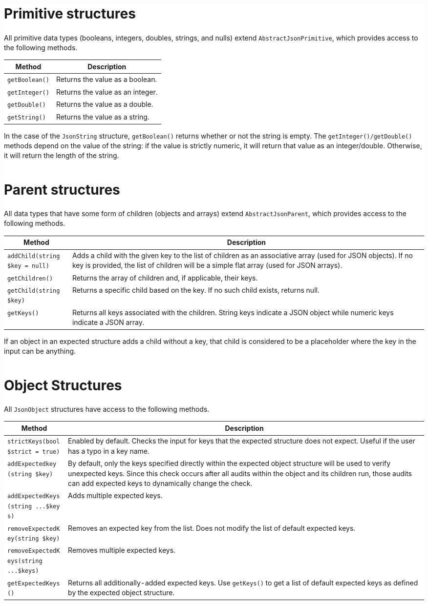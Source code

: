 # Primitive structures

All primitive data types (booleans, integers, doubles, strings, and nulls) extend `AbstractJsonPrimitive`, which provides access to the following methods.

| Method | Description |
| - | - |
| `getBoolean()` | Returns the value as a boolean. |
| `getInteger()` | Returns the value as an integer. |
| `getDouble()` | Returns the value as a double. |
| `getString()` | Returns the value as a string. |

In the case of the `JsonString` structure, `getBoolean()` returns whether or not the string is empty. The `getInteger()/getDouble()` methods depend on the value of the string: if the value is strictly numeric, it will return that value as an integer/double. Otherwise, it will return the length of the string.

# Parent structures

All data types that have some form of children (objects and arrays) extend `AbstractJsonParent`, which provides access to the following methods.

| Method | Description |
| - | - |
| `addChild(string $key = null)` | Adds a child with the given key to the list of children as an associative array (used for JSON objects). If no key is provided, the list of children will be a simple flat array (used for JSON arrays). |
| `getChildren()` | Returns the array of children and, if applicable, their keys. |
| `getChild(string $key)` | Returns a specific child based on the key. If no such child exists, returns null. |
| `getKeys()` | Returns all keys associated with the children. String keys indicate a JSON object while numeric keys indicate a JSON array. |

If an object in an expected structure adds a child without a key, that child is considered to be a placeholder where the key in the input can be anything.

# Object Structures

All `JsonObject` structures have access to the following methods.

| Method | Description |
| - | - |
| `strictKeys(bool $strict = true)` | Enabled by default. Checks the input for keys that the expected structure does not expect. Useful if the user has a typo in a key name. |
| `addExpectedkey(string $key)` | By default, only the keys specified directly within the expected object structure will be used to verify unexpected keys. Since this check occurs after all audits within the object and its children run, those audits can add expected keys to dynamically change the check. |
| `addExpectedKeys(string ...$keys)` | Adds multiple expected keys. |
| `removeExpectedKey(string $key)` | Removes an expected key from the list. Does not modify the list of default expected keys. |
| `removeExpectedKeys(string ...$keys)` | Removes multiple expected keys. |
| `getExpectedKeys()` | Returns all additionally-added expected keys. Use `getKeys()` to get a list of default expected keys as defined by the expected object structure. |
